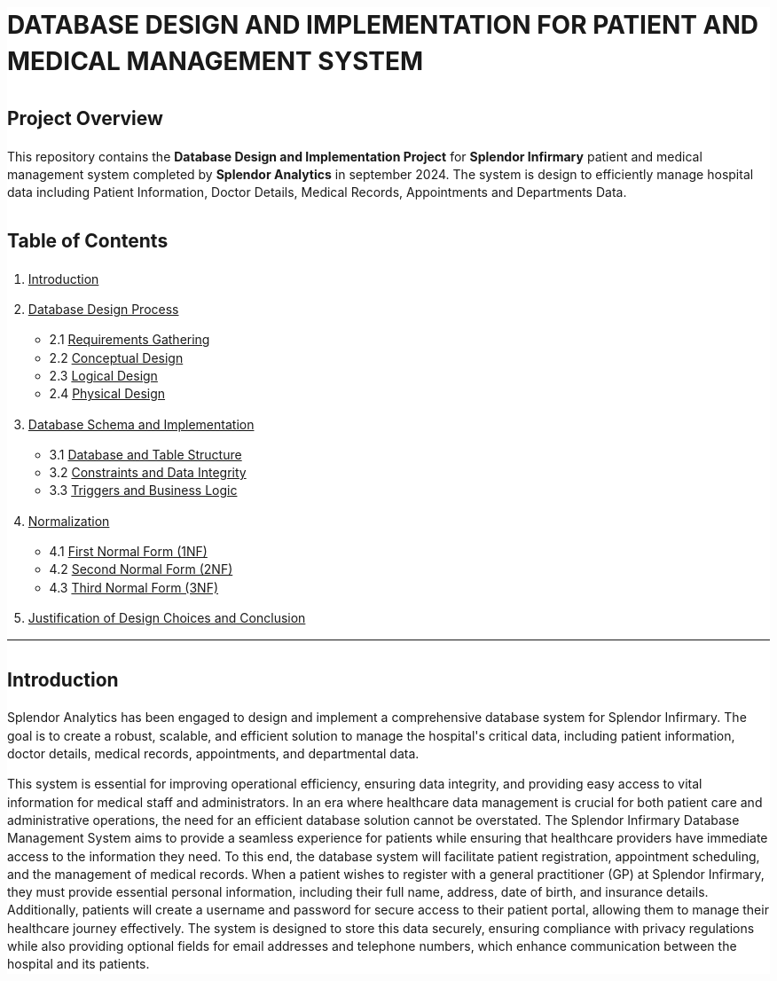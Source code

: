 # DATABASE DESIGN AND IMPLEMENTATION FOR PATIENT AND MEDICAL MANAGEMENT SYSTEM
## Project Overview
This repository contains the **Database Design and Implementation Project** for **Splendor Infirmary** patient and medical management system completed by **Splendor Analytics** in september 2024.
The system is design to efficiently manage hospital data including Patient Information, Doctor Details, Medical Records, Appointments and Departments Data.

## Table of Contents 

1.	[Introduction](#introduction)

2.	[Database Design Process](#database-design-process)
     - 2.1 [Requirements Gathering](#requirements-gathering)
     - 2.2 [Conceptual Design](#conceptual-design)
     - 2.3 [Logical Design](#logical-design)
     - 2.4 [Physical Design](#physical-design)

3.	[Database Schema and Implementation](#database-schema-and-implementation)
     - 3.1 [Database and Table Structure](#database-and-table-structure)
     - 3.2 [Constraints and Data Integrity](#constraints-and-data-integrity)
     - 3.3 [Triggers and Business Logic](#triggers-and-business-logic)

4.	[Normalization](#normalization)
     - 4.1 [First Normal Form (1NF)](#first-normal-form (1NF))
     - 4.2 [Second Normal Form (2NF)](#second-normal-form (2NF))
     - 4.3 [Third Normal Form (3NF)](#third-normal-form (3NF))

5.	[Justification of Design Choices and Conclusion](#Justification-of-Design-Choices-and-Conclusion)

---
## Introduction

  Splendor Analytics has been engaged to design and implement a comprehensive database system for Splendor Infirmary. The goal is to create a robust, scalable, and efficient solution to manage the hospital's critical data, including patient information, doctor details, medical records, appointments, and departmental data. 

This system is essential for improving operational efficiency, ensuring data integrity, and providing easy access to vital information for medical staff and administrators. 
  In an era where healthcare data management is crucial for both patient care and administrative operations, the need for an efficient database solution cannot be overstated. The Splendor Infirmary Database Management System aims to provide a seamless experience for patients while ensuring that healthcare providers have immediate access to the information they need. To this end, the database system will facilitate patient registration, appointment scheduling, and the management of medical records.
  When a patient wishes to register with a general practitioner (GP) at Splendor Infirmary, they must provide essential personal information, including their full name, address, date of birth, and insurance details. Additionally, patients will create a username and password for secure access to their patient portal, allowing them to manage their healthcare journey effectively. The system is designed to store this data securely, ensuring compliance with privacy regulations while also providing optional fields for email addresses and telephone numbers, which enhance communication between the hospital and its patients.
  